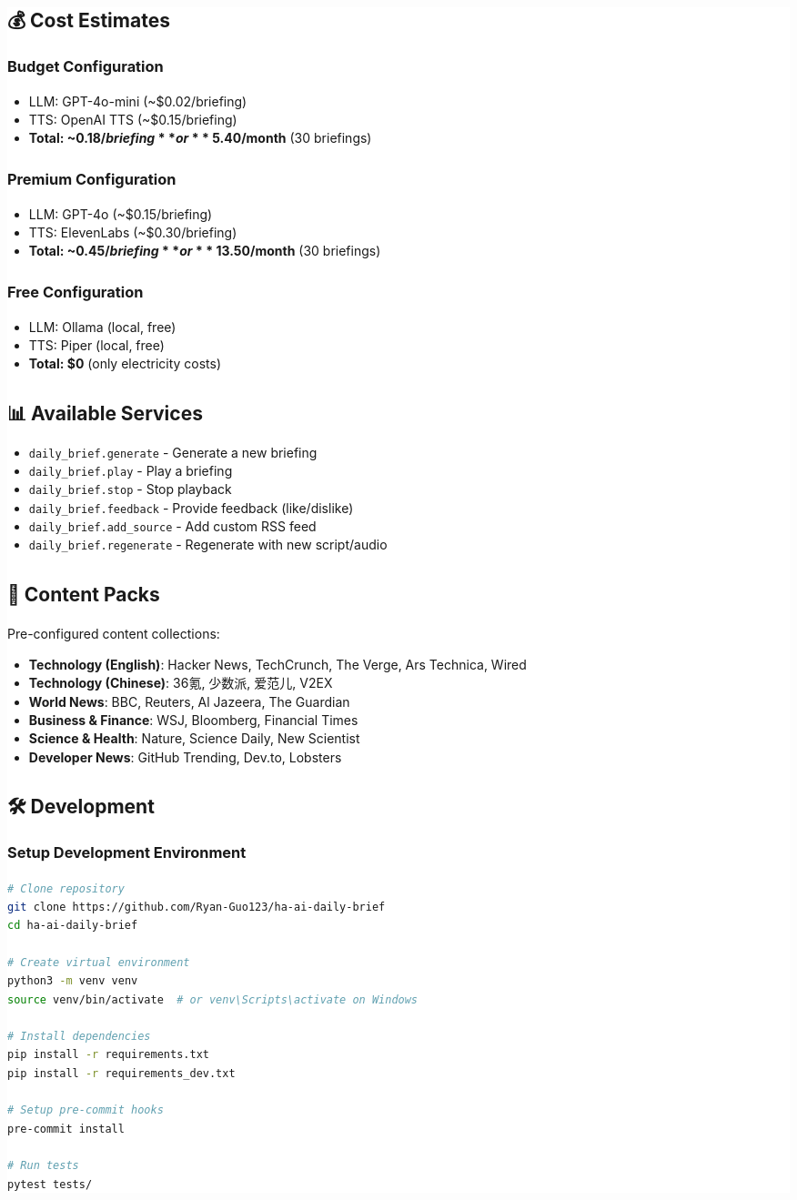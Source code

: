 ## 💰 Cost Estimates

### Budget Configuration
- LLM: GPT-4o-mini (~$0.02/briefing)
- TTS: OpenAI TTS (~$0.15/briefing)
- **Total: ~$0.18/briefing** or **~$5.40/month** (30 briefings)

### Premium Configuration
- LLM: GPT-4o (~$0.15/briefing)
- TTS: ElevenLabs (~$0.30/briefing)
- **Total: ~$0.45/briefing** or **~$13.50/month** (30 briefings)

### Free Configuration
- LLM: Ollama (local, free)
- TTS: Piper (local, free)
- **Total: $0** (only electricity costs)

## 📊 Available Services

- `daily_brief.generate` - Generate a new briefing
- `daily_brief.play` - Play a briefing
- `daily_brief.stop` - Stop playback
- `daily_brief.feedback` - Provide feedback (like/dislike)
- `daily_brief.add_source` - Add custom RSS feed
- `daily_brief.regenerate` - Regenerate with new script/audio

## 🎯 Content Packs

Pre-configured content collections:

- **Technology (English)**: Hacker News, TechCrunch, The Verge, Ars Technica, Wired
- **Technology (Chinese)**: 36氪, 少数派, 爱范儿, V2EX
- **World News**: BBC, Reuters, Al Jazeera, The Guardian
- **Business & Finance**: WSJ, Bloomberg, Financial Times
- **Science & Health**: Nature, Science Daily, New Scientist
- **Developer News**: GitHub Trending, Dev.to, Lobsters

## 🛠️ Development

### Setup Development Environment

```bash
# Clone repository
git clone https://github.com/Ryan-Guo123/ha-ai-daily-brief
cd ha-ai-daily-brief

# Create virtual environment
python3 -m venv venv
source venv/bin/activate  # or venv\Scripts\activate on Windows

# Install dependencies
pip install -r requirements.txt
pip install -r requirements_dev.txt

# Setup pre-commit hooks
pre-commit install

# Run tests
pytest tests/
```
